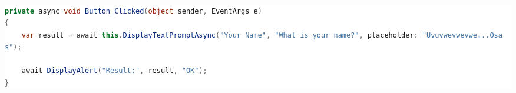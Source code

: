 
```csharp
private async void Button_Clicked(object sender, EventArgs e)
{
    var result = await this.DisplayTextPromptAsync("Your Name", "What is your name?", placeholder: "Uvuvwevwevwe...Osas");

    await DisplayAlert("Result:", result, "OK");
}
```

